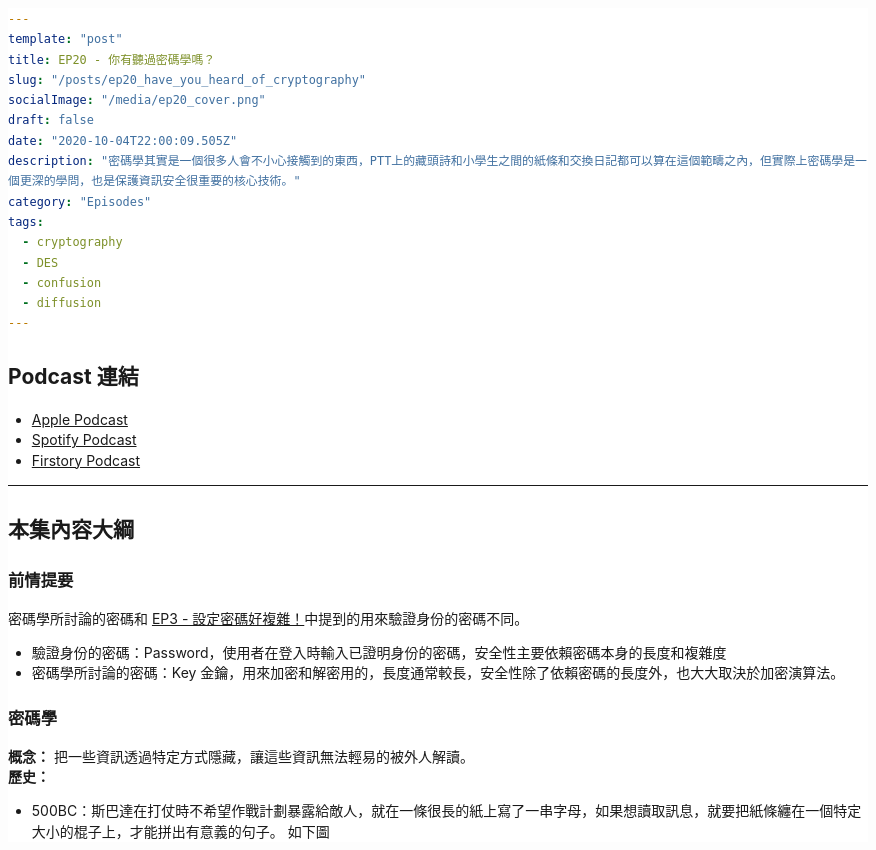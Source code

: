 ```yaml
---
template: "post"
title: EP20 - 你有聽過密碼學嗎？
slug: "/posts/ep20_have_you_heard_of_cryptography"
socialImage: "/media/ep20_cover.png"
draft: false
date: "2020-10-04T22:00:09.505Z"
description: "密碼學其實是一個很多人會不小心接觸到的東西，PTT上的藏頭詩和小學生之間的紙條和交換日記都可以算在這個範疇之內，但實際上密碼學是一個更深的學問，也是保護資訊安全很重要的核心技術。"
category: "Episodes"
tags:
  - cryptography
  - DES
  - confusion
  - diffusion
---
```


## Podcast 連結

- [Apple Podcast](https://podcasts.apple.com/us/podcast/%E8%B3%87%E5%AE%89%E8%A7%A3%E5%A3%93%E7%B8%AE/id1513276667#episodeGuid=ckfvndfisznpw0800caru0w6g)
- [Spotify Podcast](https://open.spotify.com/episode/2Z7gP5fxGwvMClbu4dY5y1)
- [Firstory Podcast](https://open.firstory.me/story/ckfvndfisznpw0800caru0w6g)
---

## 本集內容大綱

### 前情提要

密碼學所討論的密碼和 [EP3 - 設定密碼好複雜！](</posts//EP3 - 設定密碼好複雜！>)中提到的用來驗證身份的密碼不同。

- 驗證身份的密碼：Password，使用者在登入時輸入已證明身份的密碼，安全性主要依賴密碼本身的長度和複雜度
- 密碼學所討論的密碼：Key 金鑰，用來加密和解密用的，長度通常較長，安全性除了依賴密碼的長度外，也大大取決於加密演算法。

### 密碼學

**概念：** 把一些資訊透過特定方式隱藏，讓這些資訊無法輕易的被外人解讀。\
**歷史：**

- 500BC：斯巴達在打仗時不希望作戰計劃暴露給敵人，就在一條很長的紙上寫了一串字母，如果想讀取訊息，就要把紙條纏在一個特定大小的棍子上，才能拼出有意義的句子。 如下圖
